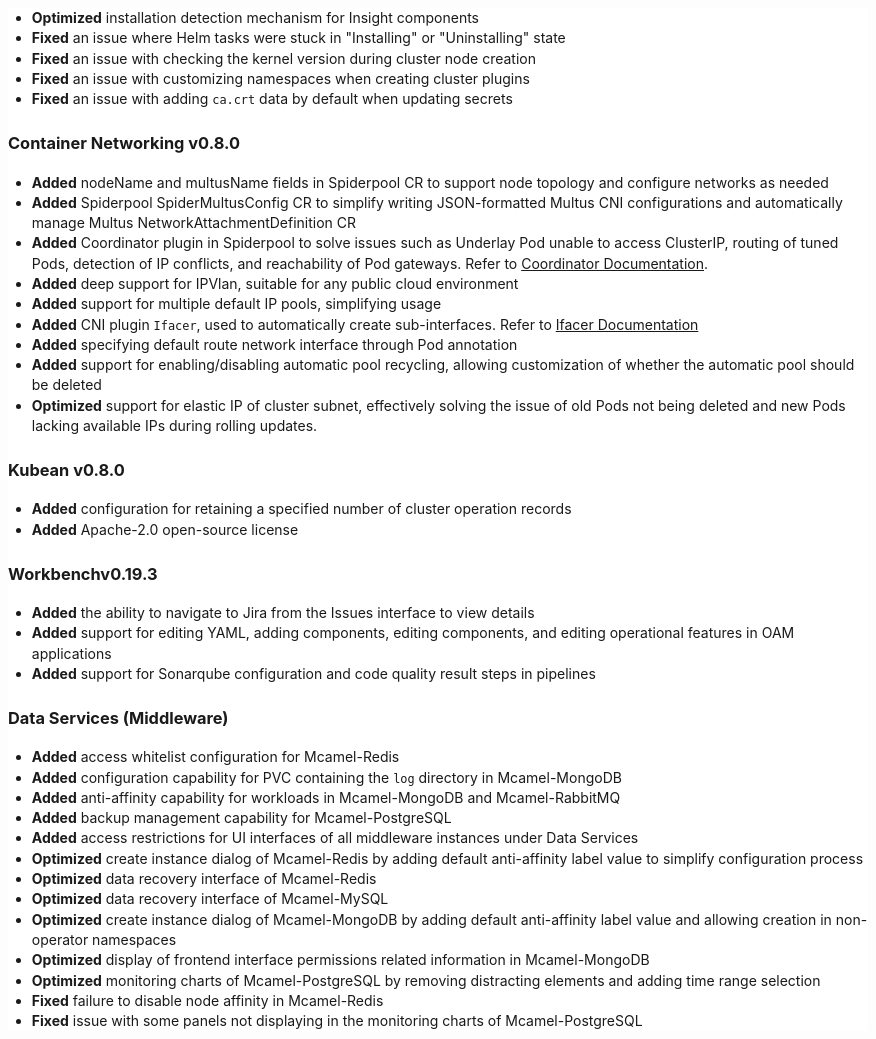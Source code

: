 - **Optimized** installation detection mechanism for Insight components
- **Fixed** an issue where Helm tasks were stuck in "Installing" or "Uninstalling" state
- **Fixed** an issue with checking the kernel version during cluster node creation
- **Fixed** an issue with customizing namespaces when creating cluster plugins
- **Fixed** an issue with adding `ca.crt` data by default when updating secrets

### Container Networking v0.8.0

- **Added** nodeName and multusName fields in Spiderpool CR to support node topology and configure networks as needed
- **Added** Spiderpool SpiderMultusConfig CR to simplify writing JSON-formatted Multus CNI configurations and automatically manage Multus NetworkAttachmentDefinition CR
- **Added** Coordinator plugin in Spiderpool to solve issues such as Underlay Pod unable to access ClusterIP, routing of tuned Pods, detection of IP conflicts, and reachability of Pod gateways. Refer to [Coordinator Documentation](https://github.com/spidernet-io/spiderpool/blob/main/docs/usage/coordinator-zh_CN.md).
- **Added** deep support for IPVlan, suitable for any public cloud environment
- **Added** support for multiple default IP pools, simplifying usage
- **Added** CNI plugin `Ifacer`, used to automatically create sub-interfaces. Refer to [Ifacer Documentation](https://github.com/spidernet-io/spiderpool/blob/main/docs/usage/ifacer-zh_CN.md)
- **Added** specifying default route network interface through Pod annotation
- **Added** support for enabling/disabling automatic pool recycling, allowing customization of whether the automatic pool should be deleted
- **Optimized** support for elastic IP of cluster subnet, effectively solving the issue of old Pods not being deleted and new Pods lacking available IPs during rolling updates.

### Kubean v0.8.0

- **Added** configuration for retaining a specified number of cluster operation records
- **Added** Apache-2.0 open-source license

### Workbenchv0.19.3

- **Added** the ability to navigate to Jira from the Issues interface to view details
- **Added** support for editing YAML, adding components, editing components, and editing operational features in OAM applications
- **Added** support for Sonarqube configuration and code quality result steps in pipelines

### Data Services (Middleware)

- **Added** access whitelist configuration for Mcamel-Redis
- **Added** configuration capability for PVC containing the `log` directory in Mcamel-MongoDB
- **Added** anti-affinity capability for workloads in Mcamel-MongoDB and Mcamel-RabbitMQ
- **Added** backup management capability for Mcamel-PostgreSQL
- **Added** access restrictions for UI interfaces of all middleware instances under Data Services
- **Optimized** create instance dialog of Mcamel-Redis by adding default anti-affinity label value to simplify configuration process
- **Optimized** data recovery interface of Mcamel-Redis
- **Optimized** data recovery interface of Mcamel-MySQL
- **Optimized** create instance dialog of Mcamel-MongoDB by adding default anti-affinity label value and allowing creation in non-operator namespaces
- **Optimized** display of frontend interface permissions related information in Mcamel-MongoDB
- **Optimized** monitoring charts of Mcamel-PostgreSQL by removing distracting elements and adding time range selection
- **Fixed** failure to disable node affinity in Mcamel-Redis
- **Fixed** issue with some panels not displaying in the monitoring charts of Mcamel-PostgreSQL
